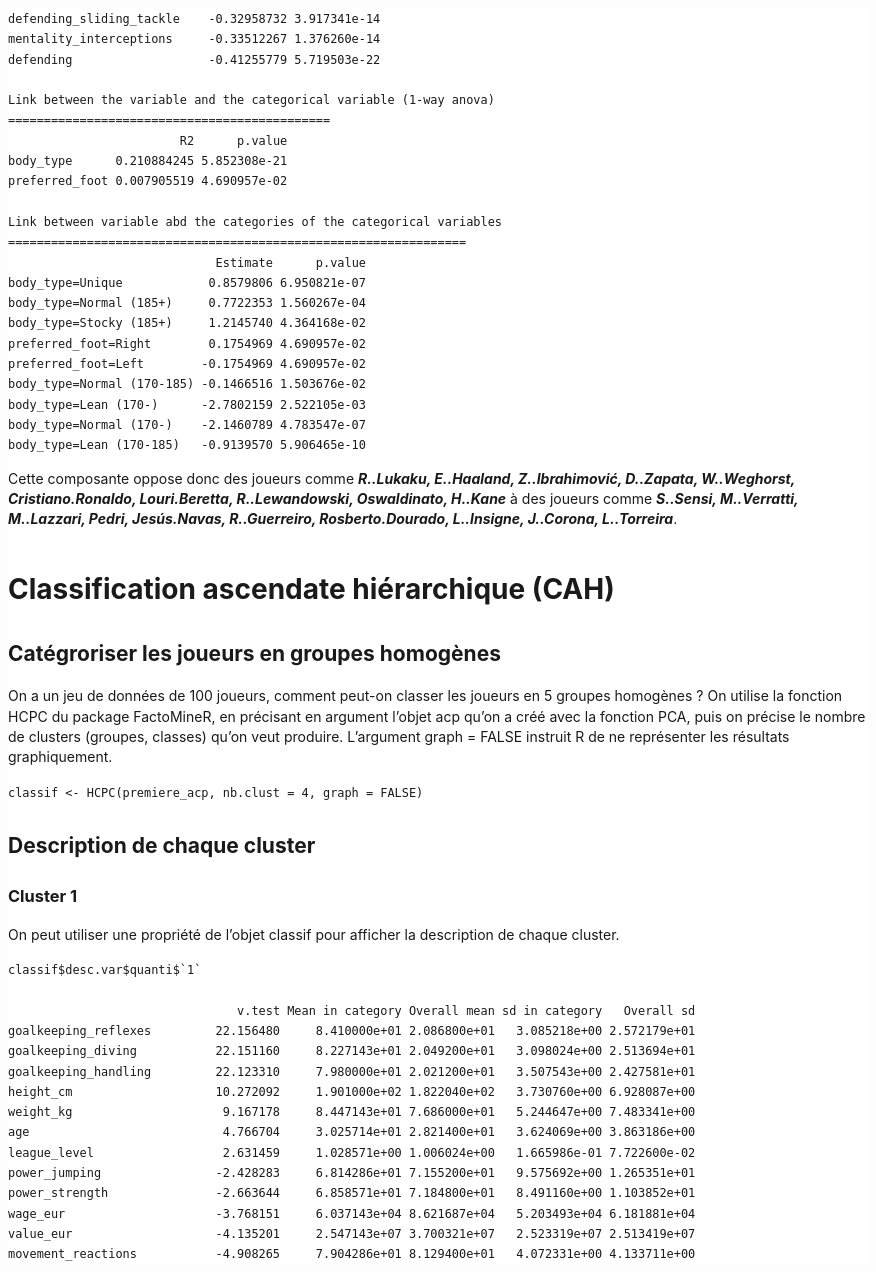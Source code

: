     defending_sliding_tackle    -0.32958732 3.917341e-14
    mentality_interceptions     -0.33512267 1.376260e-14
    defending                   -0.41255779 5.719503e-22

    Link between the variable and the categorical variable (1-way anova)
    =============================================
                            R2      p.value
    body_type      0.210884245 5.852308e-21
    preferred_foot 0.007905519 4.690957e-02

    Link between variable abd the categories of the categorical variables
    ================================================================
                                 Estimate      p.value
    body_type=Unique            0.8579806 6.950821e-07
    body_type=Normal (185+)     0.7722353 1.560267e-04
    body_type=Stocky (185+)     1.2145740 4.364168e-02
    preferred_foot=Right        0.1754969 4.690957e-02
    preferred_foot=Left        -0.1754969 4.690957e-02
    body_type=Normal (170-185) -0.1466516 1.503676e-02
    body_type=Lean (170-)      -2.7802159 2.522105e-03
    body_type=Normal (170-)    -2.1460789 4.783547e-07
    body_type=Lean (170-185)   -0.9139570 5.906465e-10

Cette composante oppose donc des joueurs comme ***R..Lukaku, E..Haaland,
Z..Ibrahimović, D..Zapata, W..Weghorst, Cristiano.Ronaldo,
Louri.Beretta, R..Lewandowski, Oswaldinato, H..Kane*** à des joueurs
comme ***S..Sensi, M..Verratti, M..Lazzari, Pedri, Jesús.Navas,
R..Guerreiro, Rosberto.Dourado, L..Insigne, J..Corona, L..Torreira***.

# Classification ascendate hiérarchique (CAH)

## Catégroriser les joueurs en groupes homogènes

On a un jeu de données de 100 joueurs, comment peut-on classer les
joueurs en 5 groupes homogènes ? On utilise la fonction HCPC du package
FactoMineR, en précisant en argument l’objet acp qu’on a créé avec la
fonction PCA, puis on précise le nombre de clusters (groupes, classes)
qu’on veut produire. L’argument graph = FALSE instruit R de ne
représenter les résultats graphiquement.

    classif <- HCPC(premiere_acp, nb.clust = 4, graph = FALSE)

## Description de chaque cluster

### Cluster 1

On peut utiliser une propriété de l’objet classif pour afficher la
description de chaque cluster.

    classif$desc.var$quanti$`1`

                                    v.test Mean in category Overall mean sd in category   Overall sd
    goalkeeping_reflexes         22.156480     8.410000e+01 2.086800e+01   3.085218e+00 2.572179e+01
    goalkeeping_diving           22.151160     8.227143e+01 2.049200e+01   3.098024e+00 2.513694e+01
    goalkeeping_handling         22.123310     7.980000e+01 2.021200e+01   3.507543e+00 2.427581e+01
    height_cm                    10.272092     1.901000e+02 1.822040e+02   3.730760e+00 6.928087e+00
    weight_kg                     9.167178     8.447143e+01 7.686000e+01   5.244647e+00 7.483341e+00
    age                           4.766704     3.025714e+01 2.821400e+01   3.624069e+00 3.863186e+00
    league_level                  2.631459     1.028571e+00 1.006024e+00   1.665986e-01 7.722600e-02
    power_jumping                -2.428283     6.814286e+01 7.155200e+01   9.575692e+00 1.265351e+01
    power_strength               -2.663644     6.858571e+01 7.184800e+01   8.491160e+00 1.103852e+01
    wage_eur                     -3.768151     6.037143e+04 8.621687e+04   5.203493e+04 6.181881e+04
    value_eur                    -4.135201     2.547143e+07 3.700321e+07   2.523319e+07 2.513419e+07
    movement_reactions           -4.908265     7.904286e+01 8.129400e+01   4.072331e+00 4.133711e+00